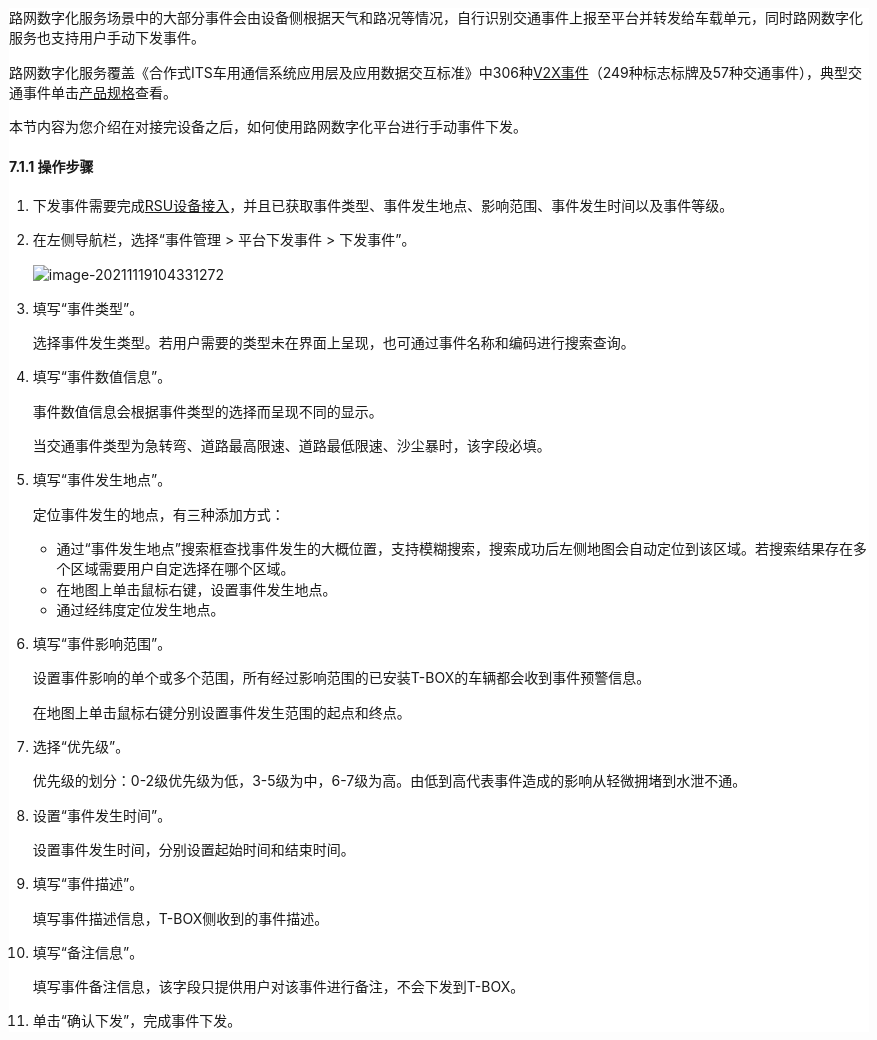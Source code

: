 路网数字化服务场景中的大部分事件会由设备侧根据天气和路况等情况，自行识别交通事件上报至平台并转发给车载单元，同时路网数字化服务也支持用户手动下发事件。

路网数字化服务覆盖《合作式ITS车用通信系统应用层及应用数据交互标准》中306种[V2X事件](https://support.huaweicloud.com/api-v2x/v2x_04_082.html)（249种标志标牌及57种交通事件），典型交通事件单击[产品规格](https://support.huaweicloud.com/productdesc-v2x/v2x_01_0009.html)查看。

本节内容为您介绍在对接完设备之后，如何使用路网数字化平台进行手动事件下发。

#### 7.1.1 操作步骤

1. 下发事件需要完成[RSU设备接入](https://support.huaweicloud.com/qs-v2x/v2x_05_0007.html)，并且已获取事件类型、事件发生地点、影响范围、事件发生时间以及事件等级。

2. 在左侧导航栏，选择“事件管理 >  平台下发事件 >  下发事件”。

   ![image-20211119104331272](https://gitee.com/er-huomeng/l-img/raw/master/image-20211119104331272.png)

3. 填写“事件类型”。

   选择事件发生类型。若用户需要的类型未在界面上呈现，也可通过事件名称和编码进行搜索查询。

4. 填写“事件数值信息”。

   事件数值信息会根据事件类型的选择而呈现不同的显示。

   当交通事件类型为急转弯、道路最高限速、道路最低限速、沙尘暴时，该字段必填。

5. 填写“事件发生地点”。

   定位事件发生的地点，有三种添加方式：

   - 通过“事件发生地点”搜索框查找事件发生的大概位置，支持模糊搜索，搜索成功后左侧地图会自动定位到该区域。若搜索结果存在多个区域需要用户自定选择在哪个区域。
   - 在地图上单击鼠标右键，设置事件发生地点。
   - 通过经纬度定位发生地点。

6. 填写“事件影响范围”。

   设置事件影响的单个或多个范围，所有经过影响范围的已安装T-BOX的车辆都会收到事件预警信息。

   在地图上单击鼠标右键分别设置事件发生范围的起点和终点。

7. 选择“优先级”。

   优先级的划分：0-2级优先级为低，3-5级为中，6-7级为高。由低到高代表事件造成的影响从轻微拥堵到水泄不通。

8. 设置“事件发生时间”。

   设置事件发生时间，分别设置起始时间和结束时间。

9. 填写“事件描述”。

   填写事件描述信息，T-BOX侧收到的事件描述。

10. 填写“备注信息”。

    填写事件备注信息，该字段只提供用户对该事件进行备注，不会下发到T-BOX。

11. 单击“确认下发”，完成事件下发。
